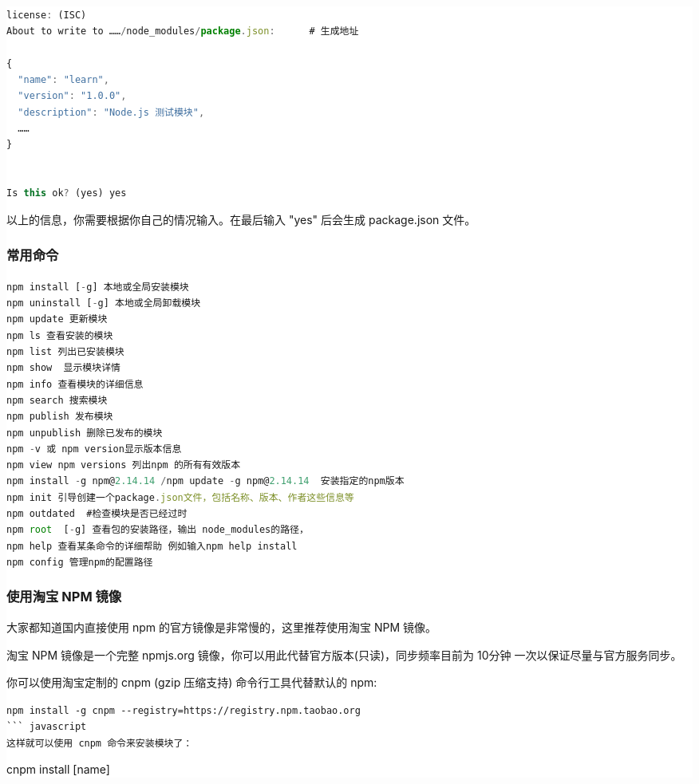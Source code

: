 ``` javascript
license: (ISC) 
About to write to ……/node_modules/package.json:      # 生成地址

{
  "name": "learn",
  "version": "1.0.0",
  "description": "Node.js 测试模块",
  ……
}


Is this ok? (yes) yes
```
以上的信息，你需要根据你自己的情况输入。在最后输入 "yes" 后会生成 package.json 文件。

### **常用命令**
``` javascript
npm install [-g] 本地或全局安装模块
npm uninstall [-g] 本地或全局卸载模块
npm update 更新模块
npm ls 查看安装的模块
npm list 列出已安装模块
npm show  显示模块详情
npm info 查看模块的详细信息
npm search 搜索模块
npm publish 发布模块
npm unpublish 删除已发布的模块
npm -v 或 npm version显示版本信息
npm view npm versions 列出npm 的所有有效版本
npm install -g npm@2.14.14 /npm update -g npm@2.14.14  安装指定的npm版本
npm init 引导创建一个package.json文件，包括名称、版本、作者这些信息等
npm outdated  #检查模块是否已经过时
npm root  [-g] 查看包的安装路径，输出 node_modules的路径，
npm help 查看某条命令的详细帮助 例如输入npm help install
npm config 管理npm的配置路径
```

### **使用淘宝 NPM 镜像**
大家都知道国内直接使用 npm 的官方镜像是非常慢的，这里推荐使用淘宝 NPM 镜像。

淘宝 NPM 镜像是一个完整 npmjs.org 镜像，你可以用此代替官方版本(只读)，同步频率目前为 10分钟 一次以保证尽量与官方服务同步。

你可以使用淘宝定制的 cnpm (gzip 压缩支持) 命令行工具代替默认的 npm:
```
npm install -g cnpm --registry=https://registry.npm.taobao.org
``` javascript
这样就可以使用 cnpm 命令来安装模块了：
```
 cnpm install [name]
```
